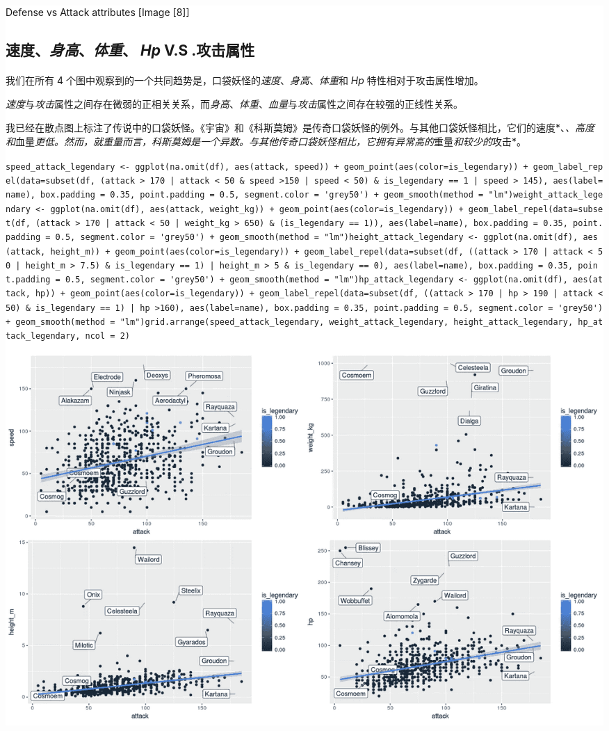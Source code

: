 Defense vs Attack attributes [Image [8]]

## 速度、*身高*、*体重*、 *Hp* V.S .攻击属性

我们在所有 4 个图中观察到的一个共同趋势是，口袋妖怪的*速度*、*身高*、*体重*和 *Hp* 特性相对于攻击属性增加。

*速度*与*攻击*属性之间存在微弱的正相关关系，而*身高*、*体重*、*血量*与*攻击*属性之间存在较强的正线性关系。

我已经在散点图上标注了传说中的口袋妖怪。《宇宙》和《科斯莫姆》是传奇口袋妖怪的例外。与其他口袋妖怪相比，它们的速度*、*、*高度*和*血量*更低。然而，就重量而言，科斯莫姆是一个异数。与其他传奇口袋妖怪相比，它拥有异常高的*重量*和较少的*攻击*。

```
speed_attack_legendary <- ggplot(na.omit(df), aes(attack, speed)) + geom_point(aes(color=is_legendary)) + geom_label_repel(data=subset(df, (attack > 170 | attack < 50 & speed >150 | speed < 50) & is_legendary == 1 | speed > 145), aes(label=name), box.padding = 0.35, point.padding = 0.5, segment.color = 'grey50') + geom_smooth(method = "lm")weight_attack_legendary <- ggplot(na.omit(df), aes(attack, weight_kg)) + geom_point(aes(color=is_legendary)) + geom_label_repel(data=subset(df, (attack > 170 | attack < 50 | weight_kg > 650) & (is_legendary == 1)), aes(label=name), box.padding = 0.35, point.padding = 0.5, segment.color = 'grey50') + geom_smooth(method = "lm")height_attack_legendary <- ggplot(na.omit(df), aes(attack, height_m)) + geom_point(aes(color=is_legendary)) + geom_label_repel(data=subset(df, ((attack > 170 | attack < 50 | height_m > 7.5) & is_legendary == 1) | height_m > 5 & is_legendary == 0), aes(label=name), box.padding = 0.35, point.padding = 0.5, segment.color = 'grey50') + geom_smooth(method = "lm")hp_attack_legendary <- ggplot(na.omit(df), aes(attack, hp)) + geom_point(aes(color=is_legendary)) + geom_label_repel(data=subset(df, ((attack > 170 | hp > 190 | attack < 50) & is_legendary == 1) | hp >160), aes(label=name), box.padding = 0.35, point.padding = 0.5, segment.color = 'grey50')  + geom_smooth(method = "lm")grid.arrange(speed_attack_legendary, weight_attack_legendary, height_attack_legendary, hp_attack_legendary, ncol = 2)
```

![](img/63d3f36d50aba363c1fcce5a1c3ed31d.png)
